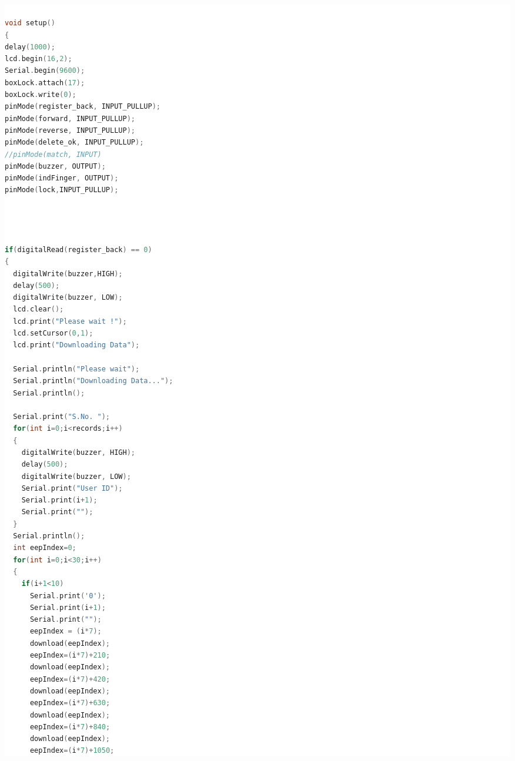 ```c++

void setup()
{
delay(1000);
lcd.begin(16,2);
Serial.begin(9600);
boxLock.attach(17);
boxLock.write(0);
pinMode(register_back, INPUT_PULLUP);
pinMode(forward, INPUT_PULLUP);
pinMode(reverse, INPUT_PULLUP);
pinMode(delete_ok, INPUT_PULLUP);
//pinMode(match, INPUT)
pinMode(buzzer, OUTPUT);
pinMode(indFinger, OUTPUT);
pinMode(lock,INPUT_PULLUP);




if(digitalRead(register_back) == 0)
{
  digitalWrite(buzzer,HIGH);
  delay(500);
  digitalWrite(buzzer, LOW);
  lcd.clear();
  lcd.print("Please wait !");
  lcd.setCursor(0,1);
  lcd.print("Downloading Data");

  Serial.println("Please wait");
  Serial.println("Downloading Data...");
  Serial.println();

  Serial.print("S.No. ");
  for(int i=0;i<records;i++)
  {
    digitalWrite(buzzer, HIGH);
    delay(500);
    digitalWrite(buzzer, LOW);
    Serial.print("User ID");
    Serial.print(i+1);
    Serial.print("");
  }
  Serial.println();
  int eepIndex=0;
  for(int i=0;i<30;i++)
  {
    if(i+1<10)
      Serial.print('0');
      Serial.print(i+1);
      Serial.print("");
      eepIndex = (i*7);
      download(eepIndex);
      eepIndex=(i*7)+210;
      download(eepIndex);
      eepIndex=(i*7)+420;
      download(eepIndex);
      eepIndex=(i*7)+630;
      download(eepIndex);
      eepIndex=(i*7)+840;
      download(eepIndex);
      eepIndex=(i*7)+1050;
```